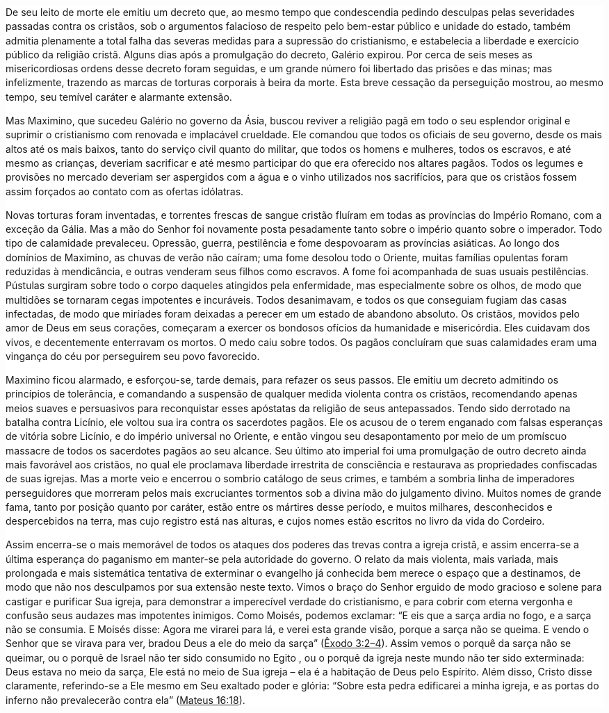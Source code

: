 De seu leito de morte ele emitiu um decreto que, ao mesmo tempo que condescendia pedindo desculpas pelas severidades passadas contra os cristãos, sob o argumentos falacioso de respeito pelo bem-estar público e unidade do estado, também admitia plenamente a total falha das severas medidas para a supressão do cristianismo, e estabelecia a liberdade e exercício público da religião cristã. Alguns dias após a promulgação do decreto, Galério expirou. Por cerca de seis meses as misericordiosas ordens desse decreto foram seguidas, e um grande número foi libertado das prisões e das minas; mas infelizmente, trazendo as marcas de torturas corporais à beira da morte. Esta breve cessação da perseguição mostrou, ao mesmo tempo, seu temível caráter e alarmante extensão.

Mas Maximino, que sucedeu Galério no governo da Ásia, buscou reviver a religião pagã em todo o seu esplendor original e suprimir o cristianismo com renovada e implacável crueldade. Ele comandou que todos os oficiais de seu governo, desde os mais altos até os mais baixos, tanto do serviço civil quanto do militar, que todos os homens e mulheres, todos os escravos, e até mesmo as crianças, deveriam sacrificar e até mesmo participar do que era oferecido nos altares pagãos. Todos os legumes e provisões no mercado deveriam ser aspergidos com a água e o vinho utilizados nos sacrifícios, para que os cristãos fossem assim forçados ao contato com as ofertas idólatras.

Novas torturas foram inventadas, e torrentes frescas de sangue cristão fluíram em todas as províncias do Império Romano, com a exceção da Gália. Mas a mão do Senhor foi novamente posta pesadamente tanto sobre o império quanto sobre o imperador. Todo tipo de calamidade prevaleceu. Opressão, guerra, pestilência e fome despovoaram as províncias asiáticas. Ao longo dos domínios de Maximino, as chuvas de verão não caíram; uma fome desolou todo o Oriente, muitas famílias opulentas foram reduzidas à mendicância, e outras venderam seus filhos como escravos. A fome foi acompanhada de suas usuais pestilências. Pústulas surgiram sobre todo o corpo daqueles atingidos pela enfermidade, mas especialmente sobre os olhos, de modo que multidões se tornaram cegas impotentes e incuráveis. Todos desanimavam, e todos os que conseguiam fugiam das casas infectadas, de modo que miríades foram deixadas a perecer em um estado de abandono absoluto. Os cristãos, movidos pelo amor de Deus em seus corações, começaram a exercer os bondosos ofícios da humanidade e misericórdia. Eles cuidavam dos vivos, e decentemente enterravam os mortos. O medo caiu sobre todos. Os pagãos concluíram que suas calamidades eram uma vingança do céu por perseguirem seu povo favorecido.

Maximino ficou alarmado, e esforçou-se, tarde demais, para refazer os seus passos. Ele emitiu um decreto admitindo os princípios de tolerância, e comandando a suspensão de qualquer medida violenta contra os cristãos, recomendando apenas meios suaves e persuasivos para reconquistar esses apóstatas da religião de seus antepassados. Tendo sido derrotado na batalha contra Licínio, ele voltou sua ira contra os sacerdotes pagãos. Ele os acusou de o terem enganado com falsas esperanças de vitória sobre Licínio, e do império universal no Oriente, e então vingou seu desapontamento por meio de um promíscuo massacre de todos os sacerdotes pagãos ao seu alcance. Seu último ato imperial foi uma promulgação de outro decreto ainda mais favorável aos cristãos, no qual ele proclamava liberdade irrestrita de consciência e restaurava as propriedades confiscadas de suas igrejas. Mas a morte veio e encerrou o sombrio catálogo de seus crimes, e também a sombria linha de imperadores perseguidores que morreram pelos mais excruciantes tormentos sob a divina mão do julgamento divino. Muitos nomes de grande fama, tanto por posição quanto por caráter, estão entre os mártires desse período, e muitos milhares, desconhecidos e despercebidos na terra, mas cujo registro está nas alturas, e cujos nomes estão escritos no livro da vida do Cordeiro.

Assim encerra-se o mais memorável de todos os ataques dos poderes das trevas contra a igreja cristã, e assim encerra-se a última esperança do paganismo em manter-se pela autoridade do governo. O relato da mais violenta, mais variada, mais prolongada e mais sistemática tentativa de exterminar o evangelho já conhecida bem merece o espaço que a destinamos, de modo que não nos desculpamos por sua extensão neste texto. Vimos o braço do Senhor erguido de modo gracioso e solene para castigar e purificar Sua igreja, para demonstrar a imperecível verdade do cristianismo, e para cobrir com eterna vergonha e confusão seus audazes mas impotentes inimigos. Como Moisés, podemos exclamar: “E eis que a sarça ardia no fogo, e a sarça não se consumia. E Moisés disse: Agora me virarei para lá, e verei esta grande visão, porque a sarça não se queima. E vendo o Senhor que se virava para ver, bradou Deus a ele do meio da sarça” ([Êxodo 3:2–4](http://mysword.info/b?r=Exo_3:2-4)). Assim vemos o porquê da sarça não se queimar, ou o porquê de Israel não ter sido consumido no Egito , ou o porquê da igreja neste mundo não ter sido exterminada: Deus estava no meio da sarça, Ele está no meio de Sua igreja – ela é a habitação de Deus pelo Espírito. Além disso, Cristo disse claramente, referindo-se a Ele mesmo em Seu exaltado poder e glória: “Sobre esta pedra edificarei a minha igreja, e as portas do inferno não prevalecerão contra ela” ([Mateus 16:18](http://mysword.info/b?r=Mat_16:18)).
